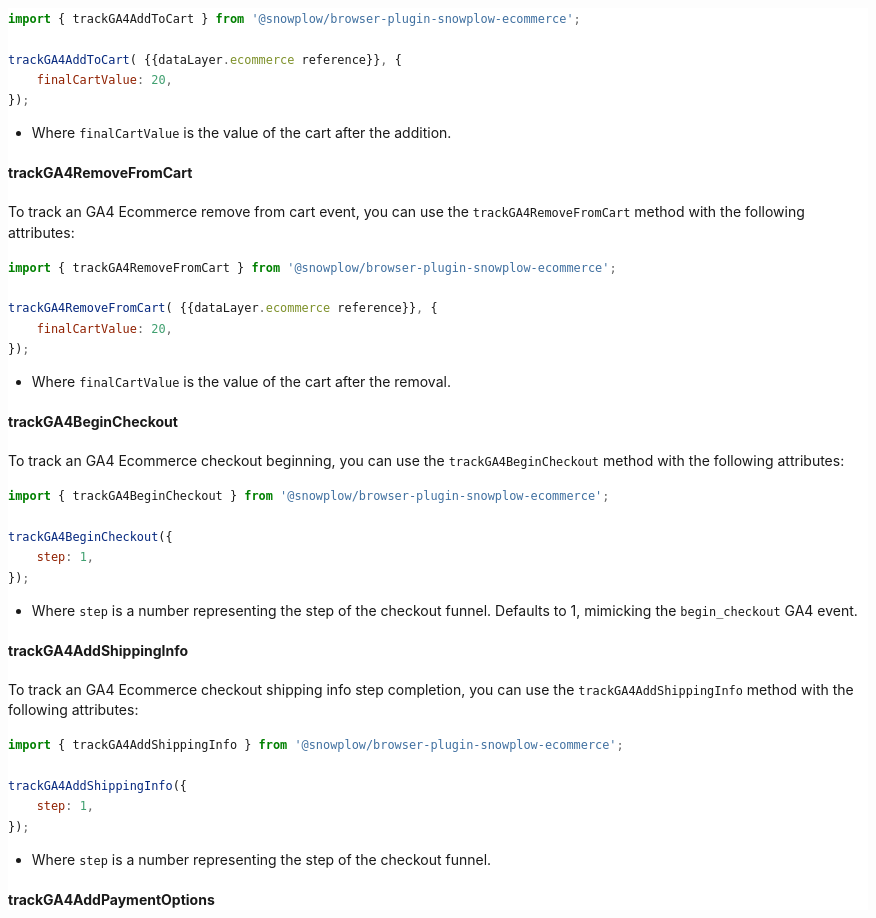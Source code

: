 ```js
import { trackGA4AddToCart } from '@snowplow/browser-plugin-snowplow-ecommerce';

trackGA4AddToCart( {{dataLayer.ecommerce reference}}, {
    finalCartValue: 20,
});
```

- Where `finalCartValue` is the value of the cart after the addition.

#### trackGA4RemoveFromCart

To track an GA4 Ecommerce remove from cart event, you can use the `trackGA4RemoveFromCart` method with the following attributes:

```js
import { trackGA4RemoveFromCart } from '@snowplow/browser-plugin-snowplow-ecommerce';

trackGA4RemoveFromCart( {{dataLayer.ecommerce reference}}, {
    finalCartValue: 20,
});
```

- Where `finalCartValue` is the value of the cart after the removal.

#### trackGA4BeginCheckout

To track an GA4 Ecommerce checkout beginning, you can use the `trackGA4BeginCheckout` method with the following attributes:

```js
import { trackGA4BeginCheckout } from '@snowplow/browser-plugin-snowplow-ecommerce';

trackGA4BeginCheckout({
    step: 1,
});
```

- Where `step` is a number representing the step of the checkout funnel. Defaults to 1, mimicking the `begin_checkout` GA4 event.

#### trackGA4AddShippingInfo

To track an GA4 Ecommerce checkout shipping info step completion, you can use the `trackGA4AddShippingInfo` method with the following attributes:

```js
import { trackGA4AddShippingInfo } from '@snowplow/browser-plugin-snowplow-ecommerce';

trackGA4AddShippingInfo({
    step: 1,
});
```

- Where `step` is a number representing the step of the checkout funnel.

#### trackGA4AddPaymentOptions
